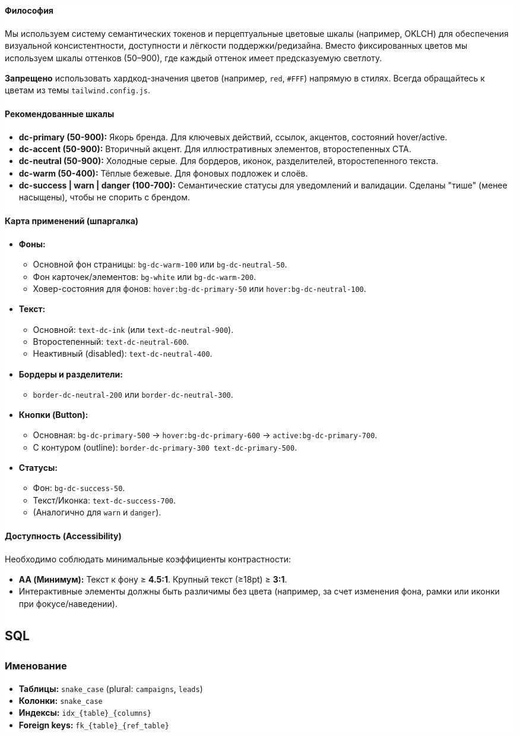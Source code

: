 #### Философия

Мы используем систему семантических токенов и перцептуальные цветовые шкалы (например, OKLCH) для обеспечения визуальной консистентности, доступности и лёгкости поддержки/редизайна. Вместо фиксированных цветов мы используем шкалы оттенков (50–900), где каждый оттенок имеет предсказуемую светлоту.

**Запрещено** использовать хардкод-значения цветов (например, `red`, `#FFF`) напрямую в стилях. Всегда обращайтесь к цветам из темы `tailwind.config.js`.

#### Рекомендованные шкалы

- **dc-primary (50-900):** Якорь бренда. Для ключевых действий, ссылок, акцентов, состояний hover/active.
- **dc-accent (50-900):** Вторичный акцент. Для иллюстративных элементов, второстепенных CTA.
- **dc-neutral (50-900):** Холодные серые. Для бордеров, иконок, разделителей, второстепенного текста.
- **dc-warm (50-400):** Тёплые бежевые. Для фоновых подложек и слоёв.
- **dc-success | warn | danger (100-700):** Семантические статусы для уведомлений и валидации. Сделаны "тише" (менее насыщены), чтобы не спорить с брендом.

#### Карта применений (шпаргалка)

- **Фоны:**
  - Основной фон страницы: `bg-dc-warm-100` или `bg-dc-neutral-50`.
  - Фон карточек/элементов: `bg-white` или `bg-dc-warm-200`.
  - Ховер-состояния для фонов: `hover:bg-dc-primary-50` или `hover:bg-dc-neutral-100`.

- **Текст:**
  - Основной: `text-dc-ink` (или `text-dc-neutral-900`).
  - Второстепенный: `text-dc-neutral-600`.
  - Неактивный (disabled): `text-dc-neutral-400`.

- **Бордеры и разделители:**
  - `border-dc-neutral-200` или `border-dc-neutral-300`.

- **Кнопки (Button):**
  - Основная: `bg-dc-primary-500` → `hover:bg-dc-primary-600` → `active:bg-dc-primary-700`.
  - С контуром (outline): `border-dc-primary-300 text-dc-primary-500`.

- **Статусы:**
  - Фон: `bg-dc-success-50`.
  - Текст/Иконка: `text-dc-success-700`.
  - (Аналогично для `warn` и `danger`).

#### Доступность (Accessibility)

Необходимо соблюдать минимальные коэффициенты контрастности:
- **AA (Минимум):** Текст к фону ≥ **4.5:1**. Крупный текст (≥18pt) ≥ **3:1**.
- Интерактивные элементы должны быть различимы без цвета (например, за счет изменения фона, рамки или иконки при фокусе/наведении).

## SQL

### Именование
- **Таблицы:** `snake_case` (plural: `campaigns`, `leads`)
- **Колонки:** `snake_case`
- **Индексы:** `idx_{table}_{columns}`
- **Foreign keys:** `fk_{table}_{ref_table}`
